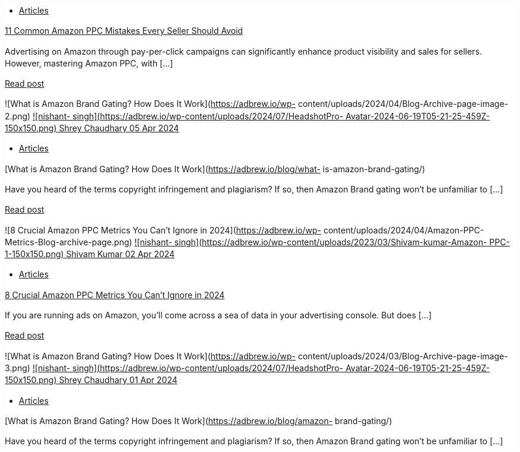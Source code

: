   * [Articles](https://adbrew.io/blog/category/articles/)

[11 Common Amazon PPC Mistakes Every Seller Should
Avoid](https://adbrew.io/blog/amazon-ppc-mistakes/)

Advertising on Amazon through pay-per-click campaigns can significantly
enhance product visibility and sales for sellers. However, mastering Amazon
PPC, with […]

[Read post ](https://adbrew.io/blog/amazon-ppc-mistakes/)

![What is Amazon Brand Gating? How Does It Work](https://adbrew.io/wp-
content/uploads/2024/04/Blog-Archive-page-image-2.png) [ ![nishant-
singh](https://adbrew.io/wp-content/uploads/2024/07/HeadshotPro-
Avatar-2024-06-19T05-21-25-459Z-150x150.png) Shrey Chaudhary 05 Apr 2024
](https://adbrew.io/author/shrey1234/)

  * [Articles](https://adbrew.io/blog/category/articles/)

[What is Amazon Brand Gating? How Does It Work](https://adbrew.io/blog/what-
is-amazon-brand-gating/)

Have you heard of the terms copyright infringement and plagiarism? If so, then
Amazon Brand gating won’t be unfamiliar to […]

[Read post ](https://adbrew.io/blog/what-is-amazon-brand-gating/)

![8 Crucial Amazon PPC Metrics You Can’t Ignore in 2024](https://adbrew.io/wp-
content/uploads/2024/04/Amazon-PPC-Metrics-Blog-archive-page.png) [ ![nishant-
singh](https://adbrew.io/wp-content/uploads/2023/03/Shivam-kumar-Amazon-
PPC-1-150x150.png) Shivam Kumar 02 Apr 2024
](https://adbrew.io/author/shivamkrincgmail-com/)

  * [Articles](https://adbrew.io/blog/category/articles/)

[8 Crucial Amazon PPC Metrics You Can’t Ignore in
2024](https://adbrew.io/blog/amazon-ppc-metrics/)

If you are running ads on Amazon, you’ll come across a sea of data in your
advertising console. But does […]

[Read post ](https://adbrew.io/blog/amazon-ppc-metrics/)

![What is Amazon Brand Gating? How Does It Work](https://adbrew.io/wp-
content/uploads/2024/03/Blog-Archive-page-image-3.png) [ ![nishant-
singh](https://adbrew.io/wp-content/uploads/2024/07/HeadshotPro-
Avatar-2024-06-19T05-21-25-459Z-150x150.png) Shrey Chaudhary 01 Apr 2024
](https://adbrew.io/author/shrey1234/)

  * [Articles](https://adbrew.io/blog/category/articles/)

[What is Amazon Brand Gating? How Does It Work](https://adbrew.io/blog/amazon-
brand-gating/)

Have you heard of the terms copyright infringement and plagiarism? If so, then
Amazon Brand gating won’t be unfamiliar to […]
